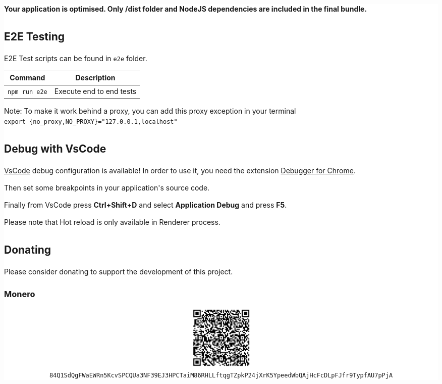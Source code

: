 
**Your application is optimised. Only /dist folder and NodeJS dependencies are included in the final bundle.**

## E2E Testing

E2E Test scripts can be found in `e2e` folder.

| Command       | Description               |
|---------------|---------------------------|
| `npm run e2e` | Execute end to end tests  |

Note: To make it work behind a proxy, you can add this proxy exception in your terminal  
`export {no_proxy,NO_PROXY}="127.0.0.1,localhost"`

## Debug with VsCode

[VsCode](https://code.visualstudio.com/) debug configuration is available! In order to use it, you need the extension [Debugger for Chrome](https://marketplace.visualstudio.com/items?itemName=msjsdiag.debugger-for-chrome).

Then set some breakpoints in your application's source code.

Finally from VsCode press **Ctrl+Shift+D** and select **Application Debug** and press **F5**.

Please note that Hot reload is only available in Renderer process.

## Donating

Please consider donating to support the development of this project.

### Monero

<p align="center">
 <img src="donate.png" width="115" height="115" alt="xmrQrCode"/><br>
 <code>84Q1SdQgFWaEWRn5KcvSPCQUa3NF39EJ3HPCTaiM86RHLLftqgTZpkP24jXrK5YpeedWbQAjHcFcDLpFJfr9TypfAU7pPjA</code>
</p>
